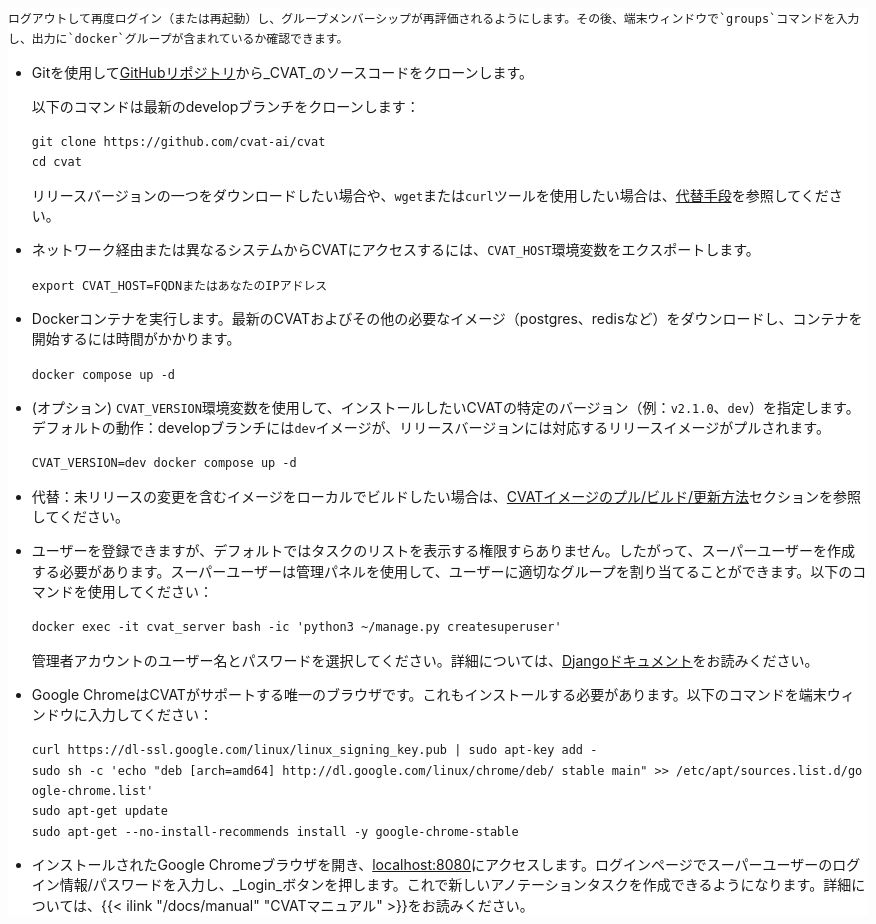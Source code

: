    ログアウトして再度ログイン（または再起動）し、グループメンバーシップが再評価されるようにします。その後、端末ウィンドウで`groups`コマンドを入力し、出力に`docker`グループが含まれているか確認できます。

-   Gitを使用して[GitHubリポジトリ](https://github.com/cvat-ai/cvat)から_CVAT_のソースコードをクローンします。

    以下のコマンドは最新のdevelopブランチをクローンします：

    ```shell
    git clone https://github.com/cvat-ai/cvat
    cd cvat
    ```

    リリースバージョンの一つをダウンロードしたい場合や、`wget`または`curl`ツールを使用したい場合は、[代替手段](#how-to-get-cvat-source-code)を参照してください。

-   ネットワーク経由または異なるシステムからCVATにアクセスするには、`CVAT_HOST`環境変数をエクスポートします。

    ```shell
    export CVAT_HOST=FQDNまたはあなたのIPアドレス
    ```

-   Dockerコンテナを実行します。最新のCVATおよびその他の必要なイメージ（postgres、redisなど）をダウンロードし、コンテナを開始するには時間がかかります。

    ```shell
    docker compose up -d
    ```

-   (オプション) `CVAT_VERSION`環境変数を使用して、インストールしたいCVATの特定のバージョン（例：`v2.1.0`、`dev`）を指定します。デフォルトの動作：developブランチには`dev`イメージが、リリースバージョンには対応するリリースイメージがプルされます。

    ```shell
    CVAT_VERSION=dev docker compose up -d
    ```

-   代替：未リリースの変更を含むイメージをローカルでビルドしたい場合は、[CVATイメージのプル/ビルド/更新方法](#how-to-pullbuildupdate-cvat-images)セクションを参照してください。

-   ユーザーを登録できますが、デフォルトではタスクのリストを表示する権限すらありません。したがって、スーパーユーザーを作成する必要があります。スーパーユーザーは管理パネルを使用して、ユーザーに適切なグループを割り当てることができます。以下のコマンドを使用してください：

    ```shell
    docker exec -it cvat_server bash -ic 'python3 ~/manage.py createsuperuser'
    ```

    管理者アカウントのユーザー名とパスワードを選択してください。詳細については、[Djangoドキュメント](https://docs.djangoproject.com/en/2.2/ref/django-admin/#createsuperuser)をお読みください。

-   Google ChromeはCVATがサポートする唯一のブラウザです。これもインストールする必要があります。以下のコマンドを端末ウィンドウに入力してください：

    ```shell
    curl https://dl-ssl.google.com/linux/linux_signing_key.pub | sudo apt-key add -
    sudo sh -c 'echo "deb [arch=amd64] http://dl.google.com/linux/chrome/deb/ stable main" >> /etc/apt/sources.list.d/google-chrome.list'
    sudo apt-get update
    sudo apt-get --no-install-recommends install -y google-chrome-stable
    ```

-   インストールされたGoogle Chromeブラウザを開き、[localhost:8080](http://localhost:8080)にアクセスします。ログインページでスーパーユーザーのログイン情報/パスワードを入力し、_Login_ボタンを押します。これで新しいアノテーションタスクを作成できるようになります。詳細については、{{< ilink "/docs/manual" "CVATマニュアル" >}}をお読みください。
